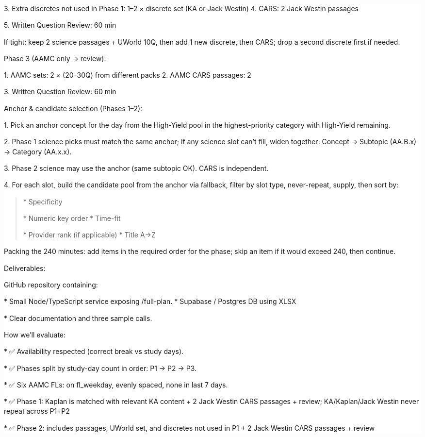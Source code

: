 3\. Extra discretes not used in Phase 1: 1–2 × discrete set (KA or Jack
Westin) 4. CARS: 2 Jack Westin passages

5\. Written Question Review: 60 min

If tight: keep 2 science passages + UWorld 10Q, then add 1 new discrete,
then CARS; drop a second discrete first if needed.

Phase 3 (AAMC only → review):

1\. AAMC sets: 2 × (20–30Q) from different packs 2. AAMC CARS passages:
2

3\. Written Question Review: 60 min

Anchor & candidate selection (Phases 1–2):

1\. Pick an anchor concept for the day from the High-Yield pool in the
highest-priority category with High-Yield remaining.

2\. Phase 1 science picks must match the same anchor; if any science
slot can’t fill, widen together: Concept → Subtopic (AA.B.x) → Category
(AA.x.x).

3\. Phase 2 science may use the anchor (same subtopic OK). CARS is
independent.

4\. For each slot, build the candidate pool from the anchor via
fallback, filter by slot type, never-repeat, supply, then sort by:

> \* Specificity
>
> \* Numeric key order \* Time-fit
>
> \* Provider rank (if applicable) \* Title A→Z

Packing the 240 minutes: add items in the required order for the phase;
skip an item if it would exceed 240, then continue.

Deliverables:

GitHub repository containing:

\* Small Node/TypeScript service exposing /full-plan. \* Supabase /
Postgres DB using XLSX

\* Clear documentation and three sample calls.

How we’ll evaluate:

\* ✅ Availability respected (correct break vs study days).

\* ✅ Phases split by study-day count in order: P1 → P2 → P3.

\* ✅ Six AAMC FLs: on fl_weekday, evenly spaced, none in last 7 days.

\* ✅ Phase 1: Kaplan is matched with relevant KA content + 2 Jack
Westin CARS passages + review; KA/Kaplan/Jack Westin never repeat across
P1+P2

\* ✅ Phase 2: includes passages, UWorld set, and discretes not used in
P1 + 2 Jack Westin CARS passages + review

